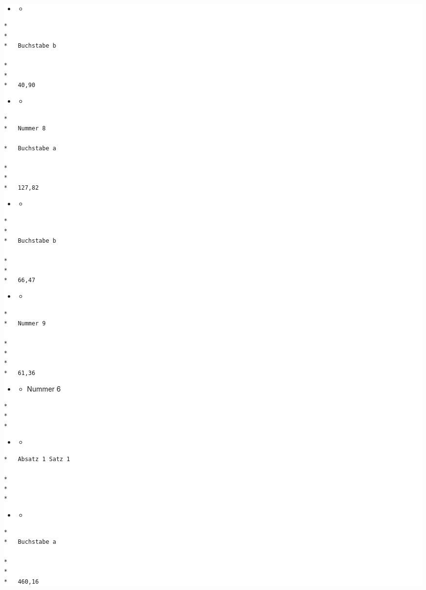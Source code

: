 
*    *
    *
    *
    *   Buchstabe b

    *
    *
    *   40,90


*    *
    *
    *   Nummer 8

    *   Buchstabe a

    *
    *
    *   127,82


*    *
    *
    *
    *   Buchstabe b

    *
    *
    *   66,47


*    *
    *
    *   Nummer 9

    *
    *
    *
    *   61,36


*    *   Nummer 6

    *
    *
    *

*    *
    *   Absatz 1 Satz 1

    *
    *
    *

*    *
    *
    *   Buchstabe a

    *
    *
    *   460,16
